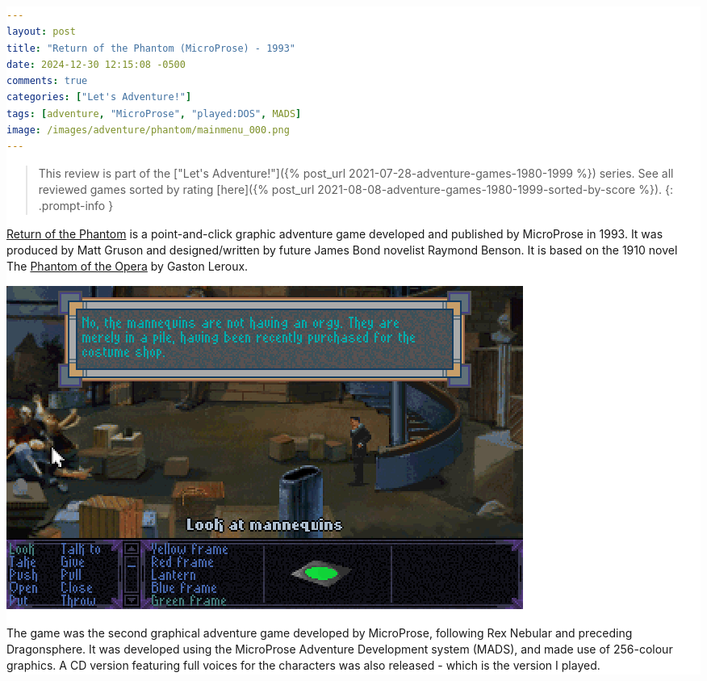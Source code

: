 ```yaml
---
layout: post
title: "Return of the Phantom (MicroProse) - 1993"
date: 2024-12-30 12:15:08 -0500
comments: true
categories: ["Let's Adventure!"]
tags: [adventure, "MicroProse", "played:DOS", MADS]
image: /images/adventure/phantom/mainmenu_000.png
---
```

> This review is part of the ["Let's Adventure!"]({% post_url 2021-07-28-adventure-games-1980-1999 %}) series. See all reviewed games sorted by rating [here]({% post_url 2021-08-08-adventure-games-1980-1999-sorted-by-score %}).
{: .prompt-info }

[Return of the Phantom](https://en.wikipedia.org/wiki/Return_of_the_Phantom) is a point-and-click graphic adventure game developed and published by MicroProse in 1993. It was produced by Matt Gruson and designed/written by future James Bond novelist Raymond Benson. It is based on the 1910 novel The [Phantom of the Opera](https://en.wikipedia.org/wiki/The_Phantom_of_the_Opera_(novel)) by Gaston Leroux.

![](/images/adventure/phantom/mainmenu_017.png)

The game was the second graphical adventure game developed by MicroProse, following Rex Nebular and preceding Dragonsphere. It was developed using the MicroProse Adventure Development system (MADS), and made use of 256-colour graphics. A CD version featuring full voices for the characters was also released - which is the version I played.


[^1]: <small>Description from [Moby Games](httphttps://www.mobygames.com/game/2011/return-of-the-phantom/)</small>